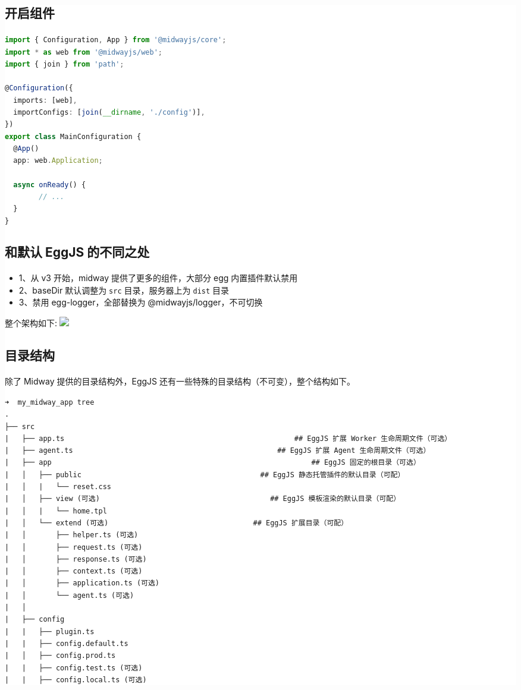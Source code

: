 
## 开启组件

```typescript
import { Configuration, App } from '@midwayjs/core';
import * as web from '@midwayjs/web';
import { join } from 'path';

@Configuration({
  imports: [web],
  importConfigs: [join(__dirname, './config')],
})
export class MainConfiguration {
  @App()
  app: web.Application;

  async onReady() {
		// ...
  }
}

```



## 和默认 EggJS 的不同之处


- 1、从 v3 开始，midway 提供了更多的组件，大部分 egg 内置插件默认禁用
- 2、baseDir 默认调整为 `src` 目录，服务器上为 `dist` 目录
- 3、禁用 egg-logger，全部替换为 @midwayjs/logger，不可切换



整个架构如下:
![](https://cdn.nlark.com/yuque/0/2021/png/501408/1614842824740-fc0c1432-3ace-4f77-b51f-15212984b168.png)


## 目录结构


除了 Midway 提供的目录结构外，EggJS 还有一些特殊的目录结构（不可变），整个结构如下。
```
➜  my_midway_app tree
.
├── src
|   ├── app.ts 										 				## EggJS 扩展 Worker 生命周期文件（可选）
|   ├── agent.ts								   				## EggJS 扩展 Agent 生命周期文件（可选）
|   ├── app																## EggJS 固定的根目录（可选）
|   │   ├── public		 								  	## EggJS 静态托管插件的默认目录（可配）
|   │   |   └── reset.css
|   │   ├── view (可选)										 ## EggJS 模板渲染的默认目录（可配）
|   │   |   └── home.tpl
|   │   └── extend (可选)									 ## EggJS 扩展目录（可配）
|   │       ├── helper.ts (可选)
|   │       ├── request.ts (可选)
|   │       ├── response.ts (可选)
|   │       ├── context.ts (可选)
|   │       ├── application.ts (可选)
|   │       └── agent.ts (可选)
|   │
|   ├── config
|   |   ├── plugin.ts
|   |   ├── config.default.ts
|   │   ├── config.prod.ts
|   |   ├── config.test.ts (可选)
|   |   ├── config.local.ts (可选)
```